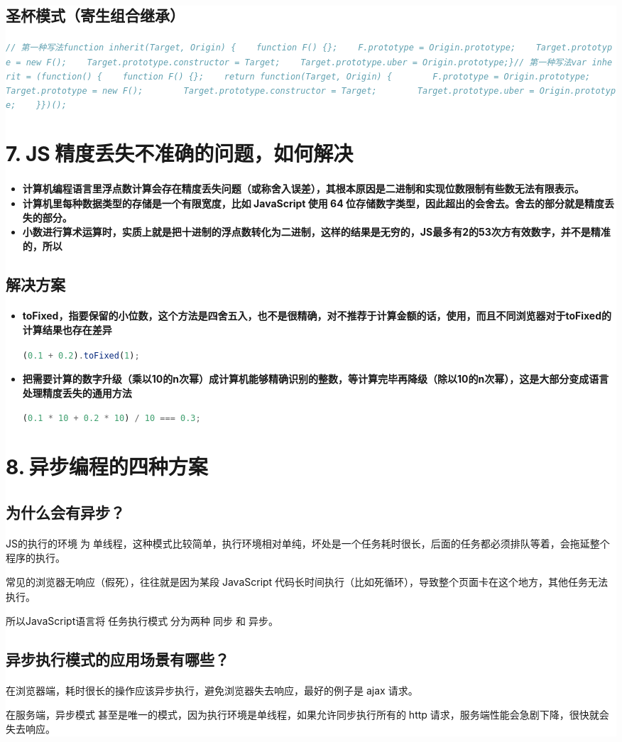 ## 圣杯模式（寄生组合继承）     

```js
// 第一种写法function inherit(Target, Origin) {    function F() {};    F.prototype = Origin.prototype;    Target.prototype = new F();    Target.prototype.constructor = Target;    Target.prototype.uber = Origin.prototype;}// 第一种写法var inherit = (function() {    function F() {};    return function(Target, Origin) {        F.prototype = Origin.prototype;        Target.prototype = new F();        Target.prototype.constructor = Target;        Target.prototype.uber = Origin.prototype;    }})();
```






# 7. JS 精度丢失不准确的问题，如何解决

- **计算机编程语言里浮点数计算会存在精度丢失问题（或称舍入误差），其根本原因是二进制和实现位数限制有些数无法有限表示。**
- **计算机里每种数据类型的存储是一个有限宽度，比如 JavaScript 使用 64 位存储数字类型，因此超出的会舍去。舍去的部分就是精度丢失的部分。**
- **小数进行算术运算时，实质上就是把十进制的浮点数转化为二进制，这样的结果是无穷的，JS最多有2的53次方有效数字，并不是精准的，所以**

## 解决方案

- **toFixed，指要保留的小位数，这个方法是四舍五入，也不是很精确，对不推荐于计算金额的话，使用，而且不同浏览器对于toFixed的计算结果也存在差异** 

  ```js
  (0.1 + 0.2).toFixed(1);
  ```

- **把需要计算的数字升级（乘以10的n次幂）成计算机能够精确识别的整数，等计算完毕再降级（除以10的n次幂），这是大部分变成语言处理精度丢失的通用方法**

  ```js
  (0.1 * 10 + 0.2 * 10) / 10 === 0.3;
  ```






# 8. 异步编程的四种方案

## 为什么会有异步？

JS的执行的环境 为 单线程，这种模式比较简单，执行环境相对单纯，坏处是一个任务耗时很长，后面的任务都必须排队等着，会拖延整个程序的执行。

常见的浏览器无响应（假死），往往就是因为某段 JavaScript 代码长时间执行（比如死循环），导致整个页面卡在这个地方，其他任务无法执行。

所以JavaScript语言将 任务执行模式 分为两种 同步 和 异步。

## 异步执行模式的应用场景有哪些？

在浏览器端，耗时很长的操作应该异步执行，避免浏览器失去响应，最好的例子是 ajax 请求。

在服务端，异步模式 甚至是唯一的模式，因为执行环境是单线程，如果允许同步执行所有的 http 请求，服务端性能会急剧下降，很快就会失去响应。  

